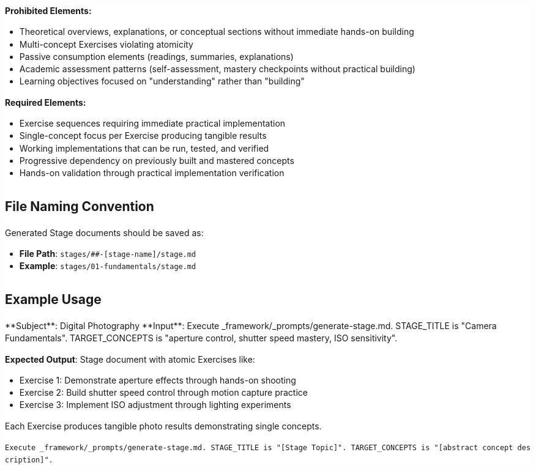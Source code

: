 **Prohibited Elements:**
- Theoretical overviews, explanations, or conceptual sections without immediate hands-on building
- Multi-concept Exercises violating atomicity
- Passive consumption elements (readings, summaries, explanations)
- Academic assessment patterns (self-assessment, mastery checkpoints without practical building)
- Learning objectives focused on "understanding" rather than "building"

**Required Elements:**
- Exercise sequences requiring immediate practical implementation
- Single-concept focus per Exercise producing tangible results
- Working implementations that can be run, tested, and verified
- Progressive dependency on previously built and mastered concepts
- Hands-on validation through practical implementation verification

## File Naming Convention

Generated Stage documents should be saved as:
- **File Path**: `stages/##-[stage-name]/stage.md`
- **Example**: `stages/01-fundamentals/stage.md`

## Example Usage

<example>
**Subject**: Digital Photography
**Input**: Execute _framework/_prompts/generate-stage.md. STAGE_TITLE is "Camera Fundamentals". TARGET_CONCEPTS is "aperture control, shutter speed mastery, ISO sensitivity".

**Expected Output**: Stage document with atomic Exercises like:
- Exercise 1: Demonstrate aperture effects through hands-on shooting
- Exercise 2: Build shutter speed control through motion capture practice  
- Exercise 3: Implement ISO adjustment through lighting experiments

Each Exercise produces tangible photo results demonstrating single concepts.
</example>

```
Execute _framework/_prompts/generate-stage.md. STAGE_TITLE is "[Stage Topic]". TARGET_CONCEPTS is "[abstract concept description]".
```